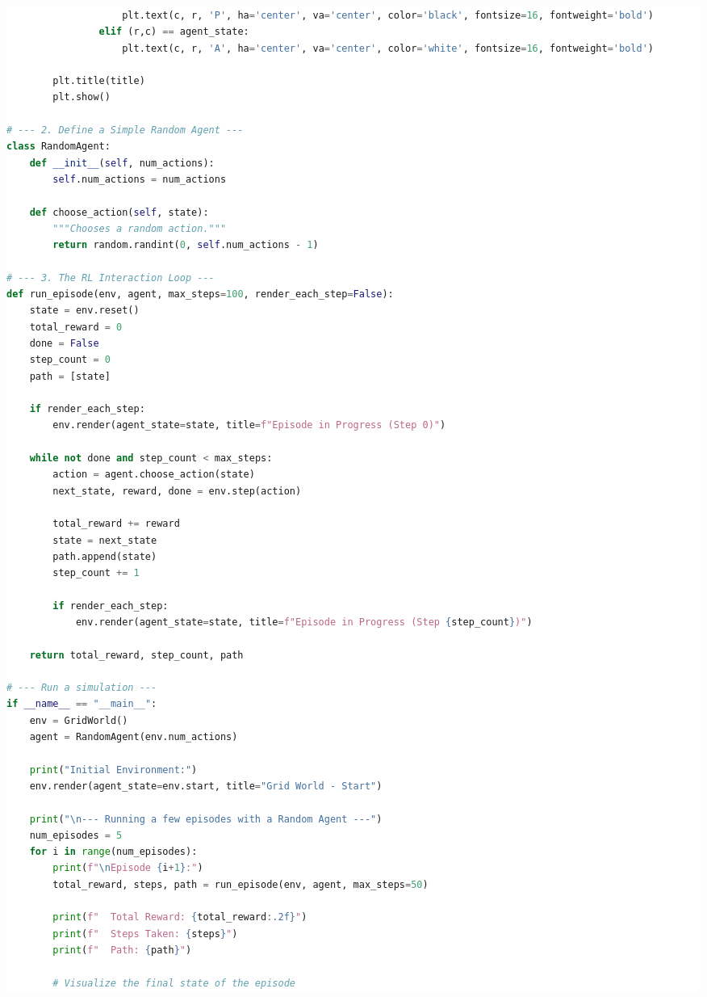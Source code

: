 ```python
                    plt.text(c, r, 'P', ha='center', va='center', color='black', fontsize=16, fontweight='bold')
                elif (r,c) == agent_state:
                    plt.text(c, r, 'A', ha='center', va='center', color='white', fontsize=16, fontweight='bold')
        
        plt.title(title)
        plt.show()

# --- 2. Define a Simple Random Agent ---
class RandomAgent:
    def __init__(self, num_actions):
        self.num_actions = num_actions

    def choose_action(self, state):
        """Chooses a random action."""
        return random.randint(0, self.num_actions - 1)

# --- 3. The RL Interaction Loop ---
def run_episode(env, agent, max_steps=100, render_each_step=False):
    state = env.reset()
    total_reward = 0
    done = False
    step_count = 0
    path = [state]

    if render_each_step:
        env.render(agent_state=state, title=f"Episode in Progress (Step 0)")

    while not done and step_count < max_steps:
        action = agent.choose_action(state)
        next_state, reward, done = env.step(action)

        total_reward += reward
        state = next_state
        path.append(state)
        step_count += 1

        if render_each_step:
            env.render(agent_state=state, title=f"Episode in Progress (Step {step_count})")
        
    return total_reward, step_count, path

# --- Run a simulation ---
if __name__ == "__main__":
    env = GridWorld()
    agent = RandomAgent(env.num_actions)

    print("Initial Environment:")
    env.render(agent_state=env.start, title="Grid World - Start")

    print("\n--- Running a few episodes with a Random Agent ---")
    num_episodes = 5
    for i in range(num_episodes):
        print(f"\nEpisode {i+1}:")
        total_reward, steps, path = run_episode(env, agent, max_steps=50)
        
        print(f"  Total Reward: {total_reward:.2f}")
        print(f"  Steps Taken: {steps}")
        print(f"  Path: {path}")
        
        # Visualize the final state of the episode
```